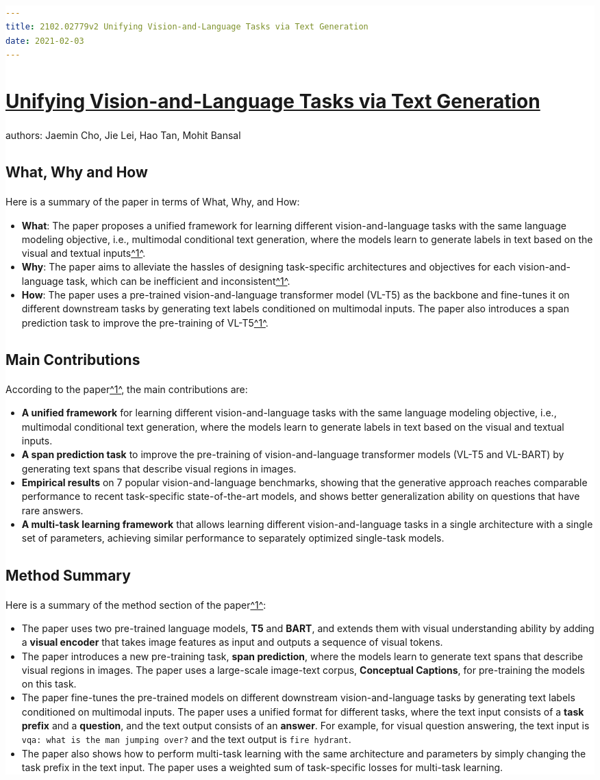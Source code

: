 ```yaml
---
title: 2102.02779v2 Unifying Vision-and-Language Tasks via Text Generation
date: 2021-02-03
---
```


# [Unifying Vision-and-Language Tasks via Text Generation](http://arxiv.org/abs/2102.02779v2)

authors: Jaemin Cho, Jie Lei, Hao Tan, Mohit Bansal


## What, Why and How

[1]: https://arxiv.org/abs/2102.02779 "Unifying Vision-and-Language Tasks via Text Generation"
[2]: https://arxiv.org/pdf/2102.02779.pdf "Unifying Vision-and-Language Tasks via Text Generation - arXiv.org"
[3]: http://export.arxiv.org/abs/2102.02779 "[2102.02779] Unifying Vision-and-Language Tasks via Text Generation"

Here is a summary of the paper in terms of What, Why, and How:

- **What**: The paper proposes a unified framework for learning different vision-and-language tasks with the same language modeling objective, i.e., multimodal conditional text generation, where the models learn to generate labels in text based on the visual and textual inputs[^1^][1].
- **Why**: The paper aims to alleviate the hassles of designing task-specific architectures and objectives for each vision-and-language task, which can be inefficient and inconsistent[^1^][1].
- **How**: The paper uses a pre-trained vision-and-language transformer model (VL-T5) as the backbone and fine-tunes it on different downstream tasks by generating text labels conditioned on multimodal inputs. The paper also introduces a span prediction task to improve the pre-training of VL-T5[^1^][1].

## Main Contributions

[1]: https://arxiv.org/abs/2102.02779 "Unifying Vision-and-Language Tasks via Text Generation"
[2]: https://arxiv.org/pdf/2102.02779.pdf "Unifying Vision-and-Language Tasks via Text Generation - arXiv.org"
[3]: https://arxiv.org/pdf/2102.02779v1.pdf "Abstract arXiv:2102.02779v1 [cs.CL] 4 Feb 2021"
[4]: https://www.arxiv-vanity.com/papers/2102.02779/ "Unifying Vision-and-Language Tasks via Text Generation"

According to the paper[^1^][1], the main contributions are:

- **A unified framework** for learning different vision-and-language tasks with the same language modeling objective, i.e., multimodal conditional text generation, where the models learn to generate labels in text based on the visual and textual inputs.
- **A span prediction task** to improve the pre-training of vision-and-language transformer models (VL-T5 and VL-BART) by generating text spans that describe visual regions in images.
- **Empirical results** on 7 popular vision-and-language benchmarks, showing that the generative approach reaches comparable performance to recent task-specific state-of-the-art models, and shows better generalization ability on questions that have rare answers.
- **A multi-task learning framework** that allows learning different vision-and-language tasks in a single architecture with a single set of parameters, achieving similar performance to separately optimized single-task models.

## Method Summary

[1]: https://arxiv.org/abs/2102.02779 "Unifying Vision-and-Language Tasks via Text Generation"
[2]: https://arxiv.org/pdf/2102.02779.pdf "Unifying Vision-and-Language Tasks via Text Generation - arXiv.org"
[3]: https://github.com/ilknuraktemur/Unifying-Vision-and-Language-Tasks-via-Text-Generation "Unifying-Vision-and-Language-Tasks-via-Text-Generation"
[4]: https://www.researchgate.net/publication/366063398_Unifying_Vision_Text_and_Layout_for_Universal_Document_Processing "(PDF) Unifying Vision, Text, and Layout for Universal ... - ResearchGate"

Here is a summary of the method section of the paper[^1^][1]:

- The paper uses two pre-trained language models, **T5** and **BART**, and extends them with visual understanding ability by adding a **visual encoder** that takes image features as input and outputs a sequence of visual tokens.
- The paper introduces a new pre-training task, **span prediction**, where the models learn to generate text spans that describe visual regions in images. The paper uses a large-scale image-text corpus, **Conceptual Captions**, for pre-training the models on this task.
- The paper fine-tunes the pre-trained models on different downstream vision-and-language tasks by generating text labels conditioned on multimodal inputs. The paper uses a unified format for different tasks, where the text input consists of a **task prefix** and a **question**, and the text output consists of an **answer**. For example, for visual question answering, the text input is `vqa: what is the man jumping over?` and the text output is `fire hydrant`.
- The paper also shows how to perform multi-task learning with the same architecture and parameters by simply changing the task prefix in the text input. The paper uses a weighted sum of task-specific losses for multi-task learning.
